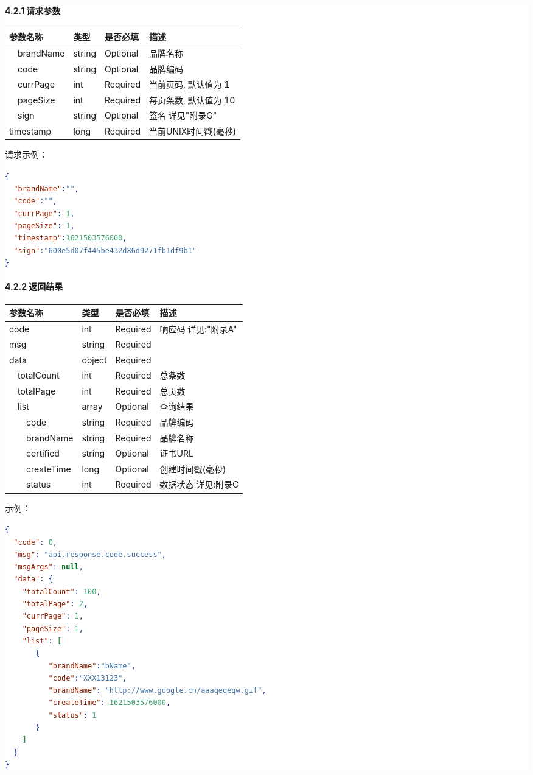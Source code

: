 #### 4.2.1 请求参数
  
参数名称					|类型		|是否必填	 |描述  
:----					|:---		|:------ |:---
&emsp;brandName				|string		| Optional	| 品牌名称
&emsp;code			|string		| Optional | 品牌编码
&emsp;currPage			|int		| Required | 当前页码, 默认值为 1
&emsp;pageSize			|int		| Required | 每页条数, 默认值为 10
&emsp;sign		|string		| Optional  | 签名 详见"附录G"
timestamp	 |long	|Required   |当前UNIX时间戳(毫秒)


请求示例：

``` JSON
{
  "brandName":"",
  "code":"",
  "currPage": 1,
  "pageSize": 1,
  "timestamp":1621503576000,
  "sign":"600e5d07f445be432d86d9271fb1df9b1"
}

```

#### 4.2.2 返回结果

参数名称						|类型		|是否必填	|描述  
:----						|:---		|:------	|:---	
code						|int		|Required		|响应码 详见:"附录A"
msg							|string		|Required		|&nbsp;
data						|object		|Required		|&nbsp;
&emsp;totalCount				    |int		|Required		|总条数
&emsp;totalPage				    |int		|Required		|总页数
&emsp;list				    |array		|Optional		|查询结果
&emsp;&emsp;code				    |string		|Required		|品牌编码
&emsp;&emsp;brandName				|string		| Required	| 品牌名称
&emsp;&emsp;certified			|string		| Optional | 证书URL
&emsp;&emsp;createTime			|long		| Optional | 创建时间戳(毫秒)
&emsp;&emsp;status			|int		| Required | 数据状态 详见:附录C


示例：

``` JSON
{
  "code": 0,
  "msg": "api.response.code.success",
  "msgArgs": null,
  "data": {
    "totalCount": 100,
    "totalPage": 2,
    "currPage": 1,
    "pageSize": 1,
    "list": [
       {
          "brandName":"bName",
          "code":"XXX13123",
          "brandName": "http://www.google.cn/aaaqeqeqw.gif",
          "createTime": 1621503576000,
          "status": 1
       }
    ]
  }
}
```

